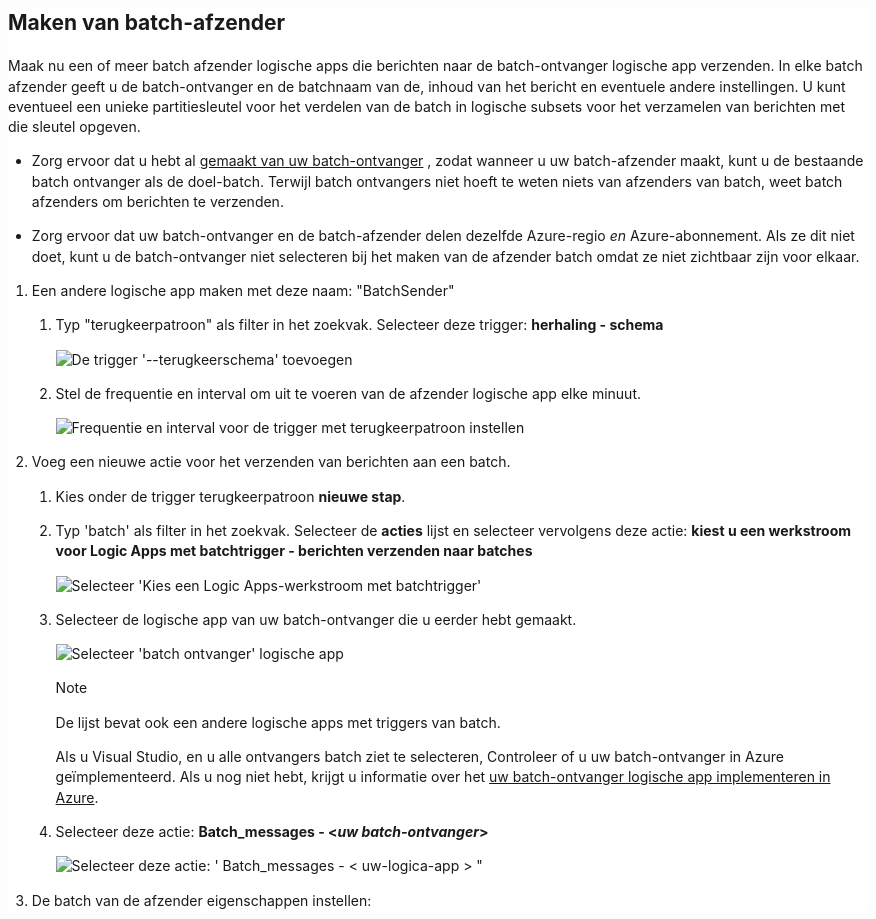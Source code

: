 ## <a name="create-batch-sender"></a>Maken van batch-afzender

Maak nu een of meer batch afzender logische apps die berichten naar de batch-ontvanger logische app verzenden. In elke batch afzender geeft u de batch-ontvanger en de batchnaam van de, inhoud van het bericht en eventuele andere instellingen. U kunt eventueel een unieke partitiesleutel voor het verdelen van de batch in logische subsets voor het verzamelen van berichten met die sleutel opgeven. 

* Zorg ervoor dat u hebt al [gemaakt van uw batch-ontvanger](#batch-receiver) , zodat wanneer u uw batch-afzender maakt, kunt u de bestaande batch ontvanger als de doel-batch. Terwijl batch ontvangers niet hoeft te weten niets van afzenders van batch, weet batch afzenders om berichten te verzenden. 

* Zorg ervoor dat uw batch-ontvanger en de batch-afzender delen dezelfde Azure-regio *en* Azure-abonnement. Als ze dit niet doet, kunt u de batch-ontvanger niet selecteren bij het maken van de afzender batch omdat ze niet zichtbaar zijn voor elkaar.

1. Een andere logische app maken met deze naam: "BatchSender"

   1. Typ "terugkeerpatroon" als filter in het zoekvak. 
   Selecteer deze trigger: **herhaling - schema**

      ![De trigger '--terugkeerschema' toevoegen](./media/logic-apps-batch-process-send-receive-messages/add-schedule-trigger-batch-sender.png)

   2. Stel de frequentie en interval om uit te voeren van de afzender logische app elke minuut.

      ![Frequentie en interval voor de trigger met terugkeerpatroon instellen](./media/logic-apps-batch-process-send-receive-messages/recurrence-trigger-batch-sender-details.png)

2. Voeg een nieuwe actie voor het verzenden van berichten aan een batch.

   1. Kies onder de trigger terugkeerpatroon **nieuwe stap**.

   2. Typ 'batch' als filter in het zoekvak. 
   Selecteer de **acties** lijst en selecteer vervolgens deze actie: **kiest u een werkstroom voor Logic Apps met batchtrigger - berichten verzenden naar batches**

      ![Selecteer 'Kies een Logic Apps-werkstroom met batchtrigger'](./media/logic-apps-batch-process-send-receive-messages/send-messages-batch-action.png)

   3. Selecteer de logische app van uw batch-ontvanger die u eerder hebt gemaakt.

      ![Selecteer 'batch ontvanger' logische app](./media/logic-apps-batch-process-send-receive-messages/batch-sender-select-batch-receiver.png)

      > [!NOTE]
      > De lijst bevat ook een andere logische apps met triggers van batch. 
      > 
      > Als u Visual Studio, en u alle ontvangers batch ziet te selecteren, Controleer of u uw batch-ontvanger in Azure geïmplementeerd. Als u nog niet hebt, krijgt u informatie over het [uw batch-ontvanger logische app implementeren in Azure](../logic-apps/quickstart-create-logic-apps-with-visual-studio.md#deploy-logic-app-to-azure). 

   4. Selecteer deze actie: **Batch_messages - <*uw batch-ontvanger*>**

      ![Selecteer deze actie: ' Batch_messages - < uw-logica-app > "](./media/logic-apps-batch-process-send-receive-messages/batch-sender-select-batch.png)

3. De batch van de afzender eigenschappen instellen:
